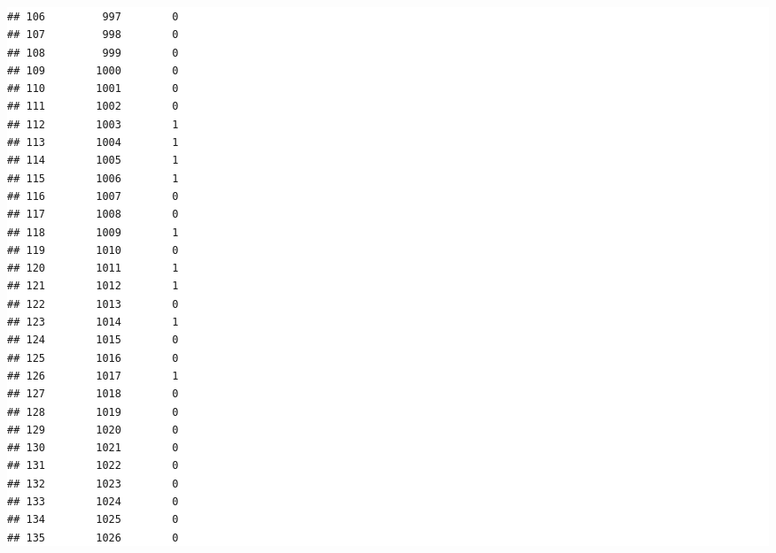     ## 106         997        0
    ## 107         998        0
    ## 108         999        0
    ## 109        1000        0
    ## 110        1001        0
    ## 111        1002        0
    ## 112        1003        1
    ## 113        1004        1
    ## 114        1005        1
    ## 115        1006        1
    ## 116        1007        0
    ## 117        1008        0
    ## 118        1009        1
    ## 119        1010        0
    ## 120        1011        1
    ## 121        1012        1
    ## 122        1013        0
    ## 123        1014        1
    ## 124        1015        0
    ## 125        1016        0
    ## 126        1017        1
    ## 127        1018        0
    ## 128        1019        0
    ## 129        1020        0
    ## 130        1021        0
    ## 131        1022        0
    ## 132        1023        0
    ## 133        1024        0
    ## 134        1025        0
    ## 135        1026        0